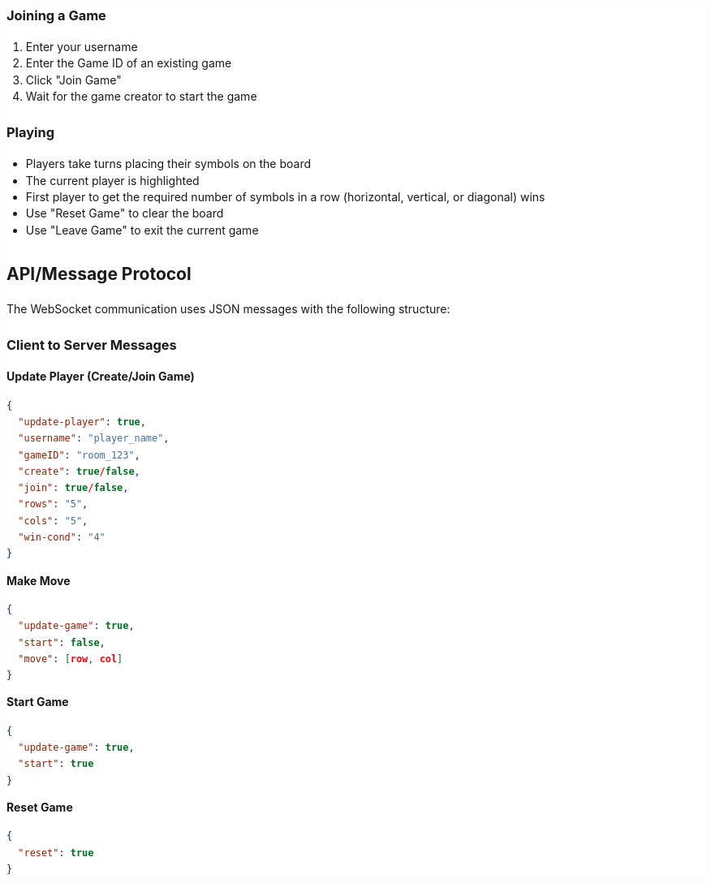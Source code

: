 ### Joining a Game
1. Enter your username
2. Enter the Game ID of an existing game
3. Click "Join Game"
4. Wait for the game creator to start the game

### Playing
- Players take turns placing their symbols on the board
- The current player is highlighted
- First player to get the required number of symbols in a row (horizontal, vertical, or diagonal) wins
- Use "Reset Game" to clear the board
- Use "Leave Game" to exit the current game

## API/Message Protocol

The WebSocket communication uses JSON messages with the following structure:

### Client to Server Messages

**Update Player (Create/Join Game)**
```json
{
  "update-player": true,
  "username": "player_name",
  "gameID": "room_123",
  "create": true/false,
  "join": true/false,
  "rows": "5",
  "cols": "5",
  "win-cond": "4"
}
```

**Make Move**
```json
{
  "update-game": true,
  "start": false,
  "move": [row, col]
}
```

**Start Game**
```json
{
  "update-game": true,
  "start": true
}
```

**Reset Game**
```json
{
  "reset": true
}
```
